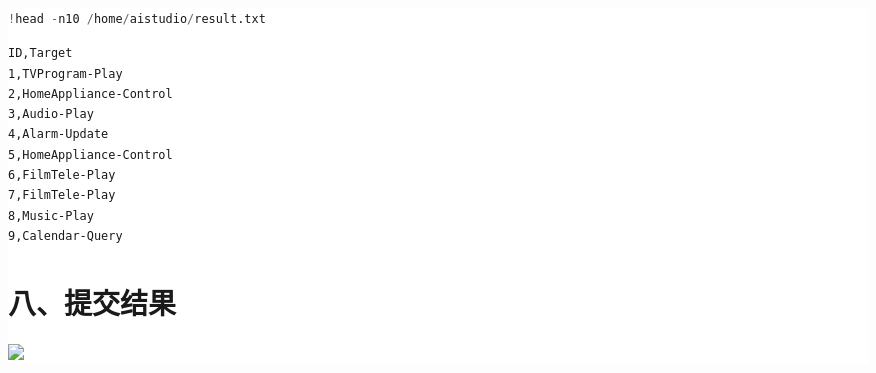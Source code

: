 ```python
!head -n10 /home/aistudio/result.txt
```

    ID,Target
    1,TVProgram-Play
    2,HomeAppliance-Control
    3,Audio-Play
    4,Alarm-Update
    5,HomeAppliance-Control
    6,FilmTele-Play
    7,FilmTele-Play
    8,Music-Play
    9,Calendar-Query


# 八、提交结果

![](https://ai-studio-static-online.cdn.bcebos.com/6ac1d48783414efbae3fdae211d00f0e7b8a62a6ad4e4ebb84a9677c70d4d93d)

